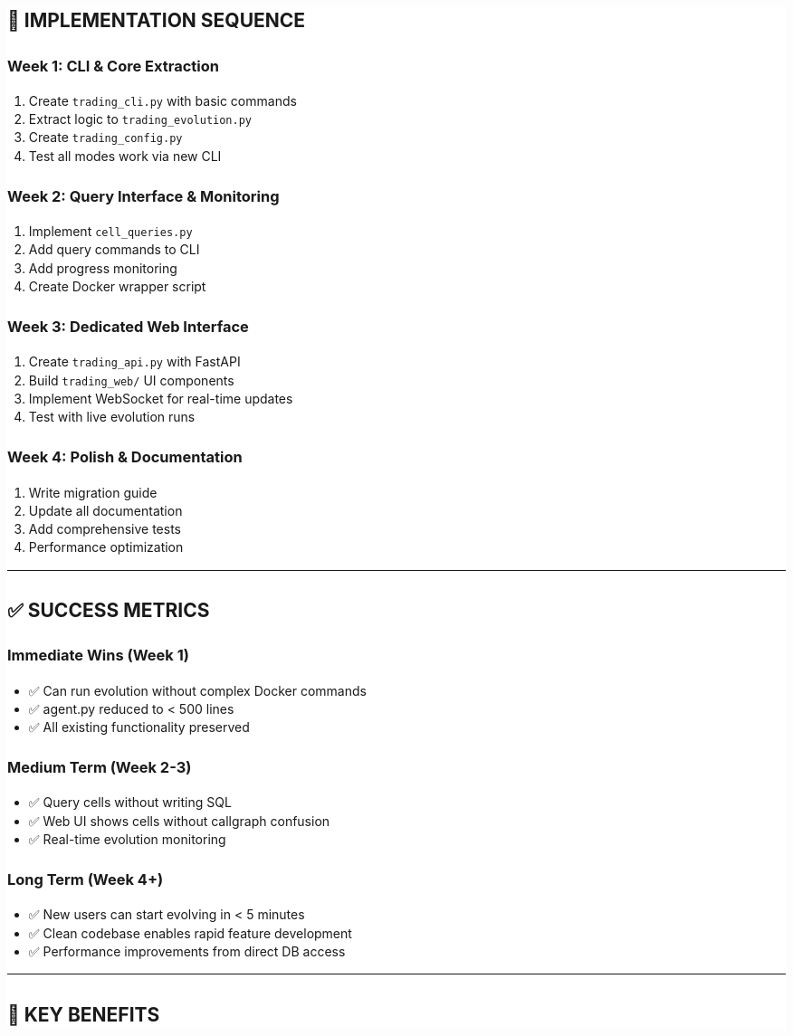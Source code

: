 
## 🚀 IMPLEMENTATION SEQUENCE

### Week 1: CLI & Core Extraction
1. Create `trading_cli.py` with basic commands
2. Extract logic to `trading_evolution.py`
3. Create `trading_config.py`
4. Test all modes work via new CLI

### Week 2: Query Interface & Monitoring
1. Implement `cell_queries.py`
2. Add query commands to CLI
3. Add progress monitoring
4. Create Docker wrapper script

### Week 3: Dedicated Web Interface
1. Create `trading_api.py` with FastAPI
2. Build `trading_web/` UI components
3. Implement WebSocket for real-time updates
4. Test with live evolution runs

### Week 4: Polish & Documentation
1. Write migration guide
2. Update all documentation
3. Add comprehensive tests
4. Performance optimization

---

## ✅ SUCCESS METRICS

### Immediate Wins (Week 1)
- ✅ Can run evolution without complex Docker commands
- ✅ agent.py reduced to < 500 lines
- ✅ All existing functionality preserved

### Medium Term (Week 2-3)
- ✅ Query cells without writing SQL
- ✅ Web UI shows cells without callgraph confusion
- ✅ Real-time evolution monitoring

### Long Term (Week 4+)
- ✅ New users can start evolving in < 5 minutes
- ✅ Clean codebase enables rapid feature development
- ✅ Performance improvements from direct DB access

---

## 🎯 KEY BENEFITS
